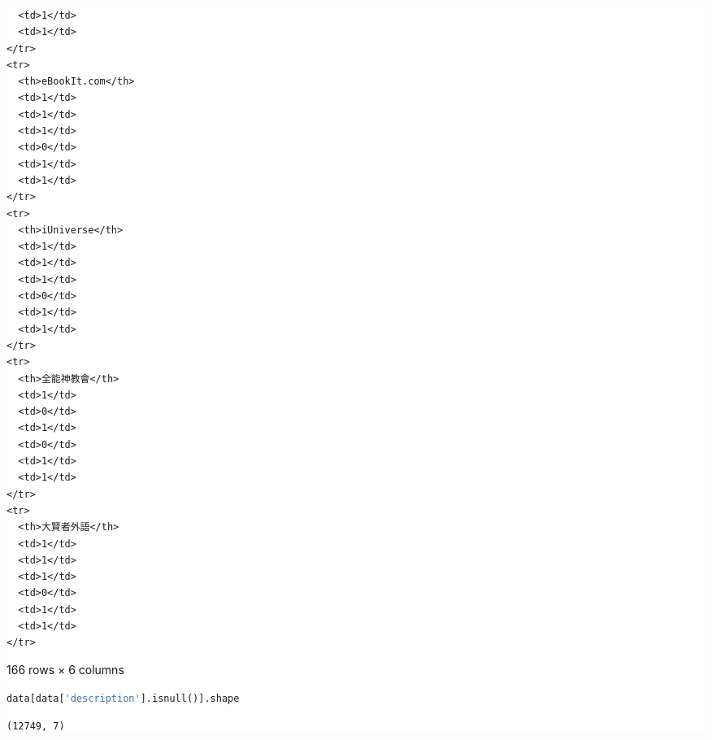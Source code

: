       <td>1</td>
      <td>1</td>
    </tr>
    <tr>
      <th>eBookIt.com</th>
      <td>1</td>
      <td>1</td>
      <td>1</td>
      <td>0</td>
      <td>1</td>
      <td>1</td>
    </tr>
    <tr>
      <th>iUniverse</th>
      <td>1</td>
      <td>1</td>
      <td>1</td>
      <td>0</td>
      <td>1</td>
      <td>1</td>
    </tr>
    <tr>
      <th>全能神教會</th>
      <td>1</td>
      <td>0</td>
      <td>1</td>
      <td>0</td>
      <td>1</td>
      <td>1</td>
    </tr>
    <tr>
      <th>大賢者外語</th>
      <td>1</td>
      <td>1</td>
      <td>1</td>
      <td>0</td>
      <td>1</td>
      <td>1</td>
    </tr>
  </tbody>
</table>
<p>166 rows × 6 columns</p>
</div>




```python
data[data['description'].isnull()].shape
```




    (12749, 7)
